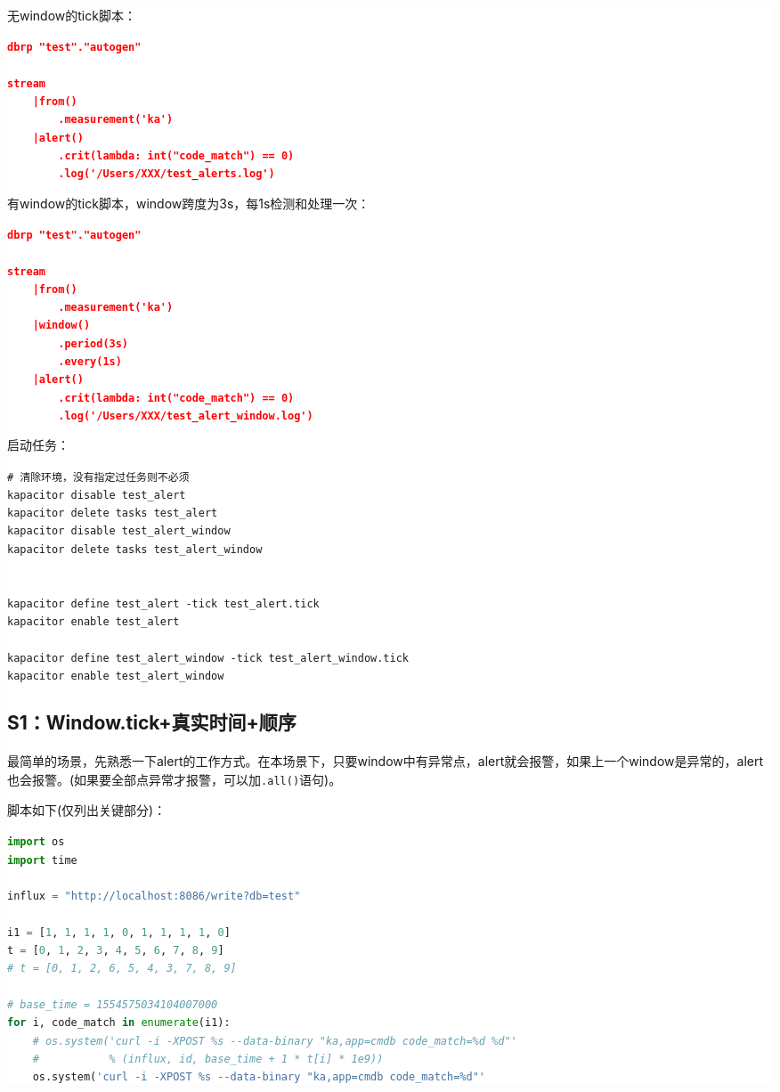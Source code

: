 无window的tick脚本：

```json
dbrp "test"."autogen"

stream
    |from()
        .measurement('ka')
    |alert()
        .crit(lambda: int("code_match") == 0)
        .log('/Users/XXX/test_alerts.log')
```

有window的tick脚本，window跨度为3s，每1s检测和处理一次：

```json
dbrp "test"."autogen"

stream
    |from()
        .measurement('ka')
    |window()
        .period(3s)
        .every(1s)   
    |alert()
        .crit(lambda: int("code_match") == 0)
        .log('/Users/XXX/test_alert_window.log')
```

启动任务：

```shell
# 清除环境，没有指定过任务则不必须
kapacitor disable test_alert
kapacitor delete tasks test_alert
kapacitor disable test_alert_window
kapacitor delete tasks test_alert_window


kapacitor define test_alert -tick test_alert.tick
kapacitor enable test_alert

kapacitor define test_alert_window -tick test_alert_window.tick
kapacitor enable test_alert_window
```

## S1：Window.tick+真实时间+顺序

最简单的场景，先熟悉一下alert的工作方式。在本场景下，只要window中有异常点，alert就会报警，如果上一个window是异常的，alert也会报警。(如果要全部点异常才报警，可以加`.all()`语句)。

脚本如下(仅列出关键部分)：

```python
import os
import time

influx = "http://localhost:8086/write?db=test"

i1 = [1, 1, 1, 1, 0, 1, 1, 1, 1, 0]
t = [0, 1, 2, 3, 4, 5, 6, 7, 8, 9]
# t = [0, 1, 2, 6, 5, 4, 3, 7, 8, 9]

# base_time = 1554575034104007000
for i, code_match in enumerate(i1):
    # os.system('curl -i -XPOST %s --data-binary "ka,app=cmdb code_match=%d %d"'
    #           % (influx, id, base_time + 1 * t[i] * 1e9))
    os.system('curl -i -XPOST %s --data-binary "ka,app=cmdb code_match=%d"'
```
